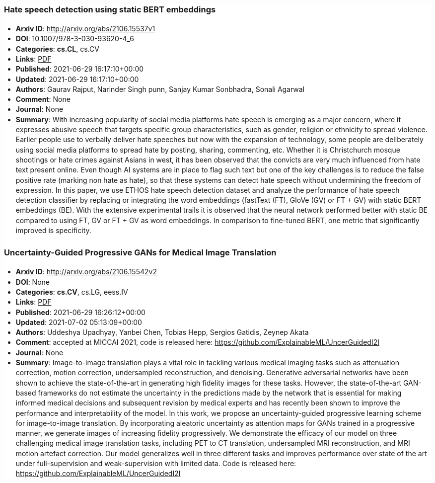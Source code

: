 


### Hate speech detection using static BERT embeddings
- **Arxiv ID**: http://arxiv.org/abs/2106.15537v1
- **DOI**: 10.1007/978-3-030-93620-4_6
- **Categories**: **cs.CL**, cs.CV
- **Links**: [PDF](http://arxiv.org/pdf/2106.15537v1)
- **Published**: 2021-06-29 16:17:10+00:00
- **Updated**: 2021-06-29 16:17:10+00:00
- **Authors**: Gaurav Rajput, Narinder Singh punn, Sanjay Kumar Sonbhadra, Sonali Agarwal
- **Comment**: None
- **Journal**: None
- **Summary**: With increasing popularity of social media platforms hate speech is emerging as a major concern, where it expresses abusive speech that targets specific group characteristics, such as gender, religion or ethnicity to spread violence. Earlier people use to verbally deliver hate speeches but now with the expansion of technology, some people are deliberately using social media platforms to spread hate by posting, sharing, commenting, etc. Whether it is Christchurch mosque shootings or hate crimes against Asians in west, it has been observed that the convicts are very much influenced from hate text present online. Even though AI systems are in place to flag such text but one of the key challenges is to reduce the false positive rate (marking non hate as hate), so that these systems can detect hate speech without undermining the freedom of expression. In this paper, we use ETHOS hate speech detection dataset and analyze the performance of hate speech detection classifier by replacing or integrating the word embeddings (fastText (FT), GloVe (GV) or FT + GV) with static BERT embeddings (BE). With the extensive experimental trails it is observed that the neural network performed better with static BE compared to using FT, GV or FT + GV as word embeddings. In comparison to fine-tuned BERT, one metric that significantly improved is specificity.



### Uncertainty-Guided Progressive GANs for Medical Image Translation
- **Arxiv ID**: http://arxiv.org/abs/2106.15542v2
- **DOI**: None
- **Categories**: **cs.CV**, cs.LG, eess.IV
- **Links**: [PDF](http://arxiv.org/pdf/2106.15542v2)
- **Published**: 2021-06-29 16:26:12+00:00
- **Updated**: 2021-07-02 05:13:09+00:00
- **Authors**: Uddeshya Upadhyay, Yanbei Chen, Tobias Hepp, Sergios Gatidis, Zeynep Akata
- **Comment**: accepted at MICCAI 2021, code is released here:
  https://github.com/ExplainableML/UncerGuidedI2I
- **Journal**: None
- **Summary**: Image-to-image translation plays a vital role in tackling various medical imaging tasks such as attenuation correction, motion correction, undersampled reconstruction, and denoising. Generative adversarial networks have been shown to achieve the state-of-the-art in generating high fidelity images for these tasks. However, the state-of-the-art GAN-based frameworks do not estimate the uncertainty in the predictions made by the network that is essential for making informed medical decisions and subsequent revision by medical experts and has recently been shown to improve the performance and interpretability of the model. In this work, we propose an uncertainty-guided progressive learning scheme for image-to-image translation. By incorporating aleatoric uncertainty as attention maps for GANs trained in a progressive manner, we generate images of increasing fidelity progressively. We demonstrate the efficacy of our model on three challenging medical image translation tasks, including PET to CT translation, undersampled MRI reconstruction, and MRI motion artefact correction. Our model generalizes well in three different tasks and improves performance over state of the art under full-supervision and weak-supervision with limited data. Code is released here: https://github.com/ExplainableML/UncerGuidedI2I
